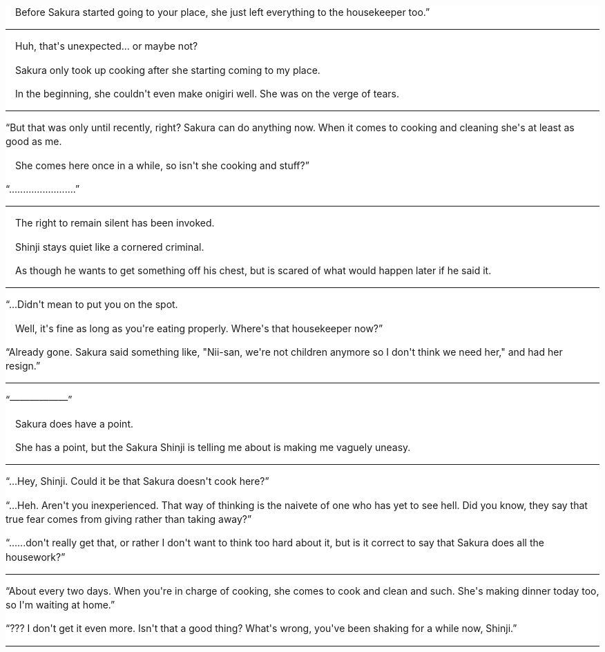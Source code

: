　Before Sakura started going to your place, she just left everything to the housekeeper too.”  
  
---  
  
　Huh, that's unexpected... or maybe not?  
  
　Sakura only took up cooking after she starting coming to my place.  
  
　In the beginning, she couldn't even make onigiri well. She was on the verge of tears.  
  
---  
  
“But that was only until recently, right? Sakura can do anything now. When it comes to cooking and cleaning she's at least as good as me.  
  
　She comes here once in a while, so isn't she cooking and stuff?”  
  
“........................”  
  
---  
  
　The right to remain silent has been invoked.  
  
　Shinji stays quiet like a cornered criminal.  
  
　As though he wants to get something off his chest, but is scared of what would happen later if he said it.  
  
---  
  
“...Didn't mean to put you on the spot.  
  
　Well, it's fine as long as you're eating properly. Where's that housekeeper now?”  
  
“Already gone. Sakura said something like, "Nii-san, we're not children anymore so I don't think we need her," and had her resign.”  
  
---  
  
“――――――”  
  
　Sakura does have a point.  
  
　She has a point, but the Sakura Shinji is telling me about is making me vaguely uneasy.  
  
---  
  
“...Hey, Shinji. Could it be that Sakura doesn't cook here?”  
  
“...Heh. Aren't you inexperienced. That way of thinking is the naivete of one who has yet to see hell. Did you know, they say that true fear comes from giving rather than taking away?”  
  
“......don't really get that, or rather I don't want to think too hard about it, but is it correct to say that Sakura does all the housework?”  
  
---  
  
“About every two days. When you're in charge of cooking, she comes to cook and clean and such. She's making dinner today too, so I'm waiting at home.”  
  
“??? I don't get it even more. Isn't that a good thing? What's wrong, you've been shaking for a while now, Shinji.”  
  
---  